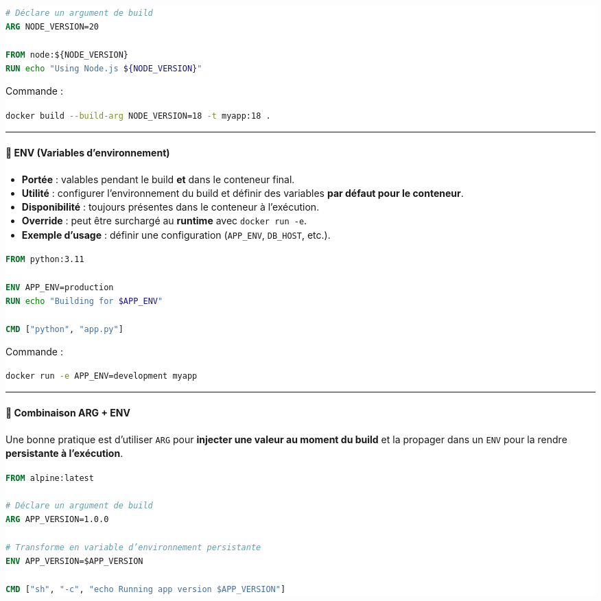 ```dockerfile
# Déclare un argument de build
ARG NODE_VERSION=20

FROM node:${NODE_VERSION}
RUN echo "Using Node.js ${NODE_VERSION}"
```

Commande :

```bash
docker build --build-arg NODE_VERSION=18 -t myapp:18 .
```

***

#### 🔸 **ENV (Variables d’environnement)**

* **Portée** : valables pendant le build **et** dans le conteneur final.
* **Utilité** : configurer l’environnement du build et définir des variables **par défaut pour le conteneur**.
* **Disponibilité** : toujours présentes dans le conteneur à l’exécution.
* **Override** : peut être surchargé au **runtime** avec `docker run -e`.
* **Exemple d’usage** : définir une configuration (`APP_ENV`, `DB_HOST`, etc.).

```dockerfile
FROM python:3.11

ENV APP_ENV=production
RUN echo "Building for $APP_ENV"

CMD ["python", "app.py"]
```

Commande :

```bash
docker run -e APP_ENV=development myapp
```

***

#### 🔀 **Combinaison ARG + ENV**

Une bonne pratique est d’utiliser `ARG` pour **injecter une valeur au moment du build** et la propager dans un `ENV` pour la rendre **persistante à l’exécution**.

```dockerfile
FROM alpine:latest

# Déclare un argument de build
ARG APP_VERSION=1.0.0

# Transforme en variable d’environnement persistante
ENV APP_VERSION=$APP_VERSION

CMD ["sh", "-c", "echo Running app version $APP_VERSION"]
```

